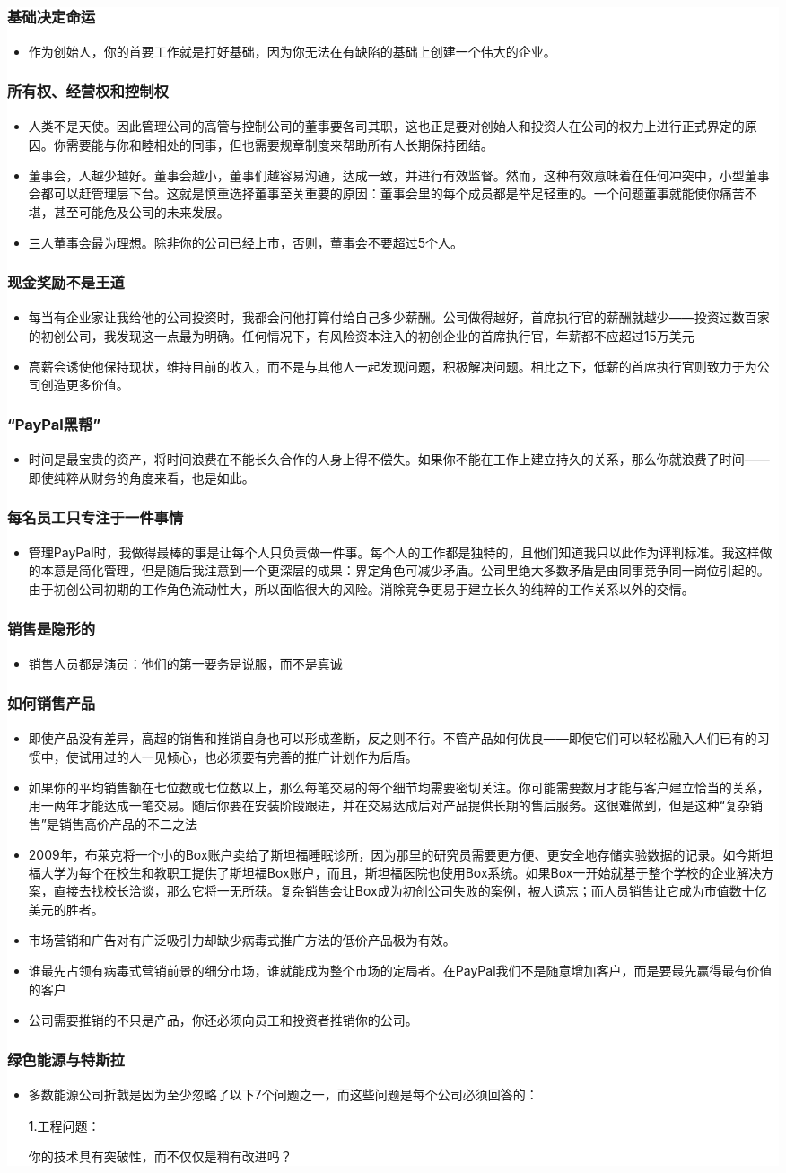 ### 基础决定命运

- 作为创始人，你的首要工作就是打好基础，因为你无法在有缺陷的基础上创建一个伟大的企业。

### 所有权、经营权和控制权

- 人类不是天使。因此管理公司的高管与控制公司的董事要各司其职，这也正是要对创始人和投资人在公司的权力上进行正式界定的原因。你需要能与你和睦相处的同事，但也需要规章制度来帮助所有人长期保持团结。

- 董事会，人越少越好。董事会越小，董事们越容易沟通，达成一致，并进行有效监督。然而，这种有效意味着在任何冲突中，小型董事会都可以赶管理层下台。这就是慎重选择董事至关重要的原因：董事会里的每个成员都是举足轻重的。一个问题董事就能使你痛苦不堪，甚至可能危及公司的未来发展。

- 三人董事会最为理想。除非你的公司已经上市，否则，董事会不要超过5个人。

### 现金奖励不是王道

- 每当有企业家让我给他的公司投资时，我都会问他打算付给自己多少薪酬。公司做得越好，首席执行官的薪酬就越少——投资过数百家的初创公司，我发现这一点最为明确。任何情况下，有风险资本注入的初创企业的首席执行官，年薪都不应超过15万美元

- 高薪会诱使他保持现状，维持目前的收入，而不是与其他人一起发现问题，积极解决问题。相比之下，低薪的首席执行官则致力于为公司创造更多价值。

### “PayPal黑帮”

- 时间是最宝贵的资产，将时间浪费在不能长久合作的人身上得不偿失。如果你不能在工作上建立持久的关系，那么你就浪费了时间——即使纯粹从财务的角度来看，也是如此。

### 每名员工只专注于一件事情

- 管理PayPal时，我做得最棒的事是让每个人只负责做一件事。每个人的工作都是独特的，且他们知道我只以此作为评判标准。我这样做的本意是简化管理，但是随后我注意到一个更深层的成果：界定角色可减少矛盾。公司里绝大多数矛盾是由同事竞争同一岗位引起的。由于初创公司初期的工作角色流动性大，所以面临很大的风险。消除竞争更易于建立长久的纯粹的工作关系以外的交情。

### 销售是隐形的

- 销售人员都是演员：他们的第一要务是说服，而不是真诚

### 如何销售产品

- 即使产品没有差异，高超的销售和推销自身也可以形成垄断，反之则不行。不管产品如何优良——即使它们可以轻松融入人们已有的习惯中，使试用过的人一见倾心，也必须要有完善的推广计划作为后盾。

- 如果你的平均销售额在七位数或七位数以上，那么每笔交易的每个细节均需要密切关注。你可能需要数月才能与客户建立恰当的关系，用一两年才能达成一笔交易。随后你要在安装阶段跟进，并在交易达成后对产品提供长期的售后服务。这很难做到，但是这种“复杂销售”是销售高价产品的不二之法

- 2009年，布莱克将一个小的Box账户卖给了斯坦福睡眠诊所，因为那里的研究员需要更方便、更安全地存储实验数据的记录。如今斯坦福大学为每个在校生和教职工提供了斯坦福Box账户，而且，斯坦福医院也使用Box系统。如果Box一开始就基于整个学校的企业解决方案，直接去找校长洽谈，那么它将一无所获。复杂销售会让Box成为初创公司失败的案例，被人遗忘；而人员销售让它成为市值数十亿美元的胜者。

- 市场营销和广告对有广泛吸引力却缺少病毒式推广方法的低价产品极为有效。

- 谁最先占领有病毒式营销前景的细分市场，谁就能成为整个市场的定局者。在PayPal我们不是随意增加客户，而是要最先赢得最有价值的客户

- 公司需要推销的不只是产品，你还必须向员工和投资者推销你的公司。

### 绿色能源与特斯拉

- 多数能源公司折戟是因为至少忽略了以下7个问题之一，而这些问题是每个公司必须回答的：

  1.工程问题：

  你的技术具有突破性，而不仅仅是稍有改进吗？
